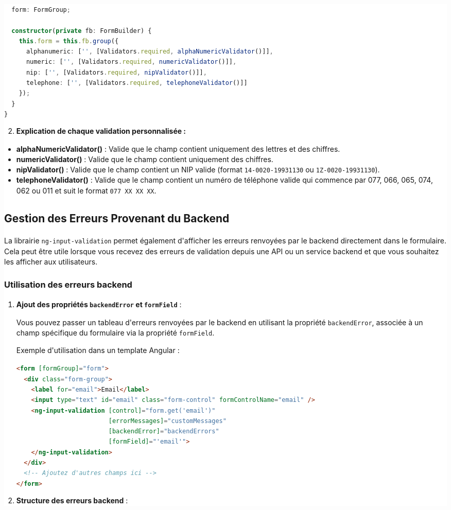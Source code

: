    ```typescript
     form: FormGroup;

     constructor(private fb: FormBuilder) {
       this.form = this.fb.group({
         alphanumeric: ['', [Validators.required, alphaNumericValidator()]],
         numeric: ['', [Validators.required, numericValidator()]],
         nip: ['', [Validators.required, nipValidator()]],
         telephone: ['', [Validators.required, telephoneValidator()]]
       });
     }
   }
   ```

2. **Explication de chaque validation personnalisée :**

  - **alphaNumericValidator()** : Valide que le champ contient uniquement des lettres et des chiffres.
  - **numericValidator()** : Valide que le champ contient uniquement des chiffres.
  - **nipValidator()** : Valide que le champ contient un NIP valide (format `14-0020-19931130` ou `1Z-0020-19931130`).
  - **telephoneValidator()** : Valide que le champ contient un numéro de téléphone valide qui commence par 077, 066, 065, 074, 062 ou 011 et suit le format `077 XX XX XX`.

## Gestion des Erreurs Provenant du Backend

La librairie `ng-input-validation` permet également d'afficher les erreurs renvoyées par le backend directement dans le formulaire. Cela peut être utile lorsque vous recevez des erreurs de validation depuis une API ou un service backend et que vous souhaitez les afficher aux utilisateurs.

### Utilisation des erreurs backend

1. **Ajout des propriétés `backendError` et `formField`** :

   Vous pouvez passer un tableau d'erreurs renvoyées par le backend en utilisant la propriété `backendError`, associée à un champ spécifique du formulaire via la propriété `formField`.

   Exemple d'utilisation dans un template Angular :

   ```html
   <form [formGroup]="form">
     <div class="form-group">
       <label for="email">Email</label>
       <input type="text" id="email" class="form-control" formControlName="email" />
       <ng-input-validation [control]="form.get('email')"
                            [errorMessages]="customMessages"
                            [backendError]="backendErrors"
                            [formField]="'email'">
       </ng-input-validation>
     </div>
     <!-- Ajoutez d'autres champs ici -->
   </form>
   ```

2. **Structure des erreurs backend** :
